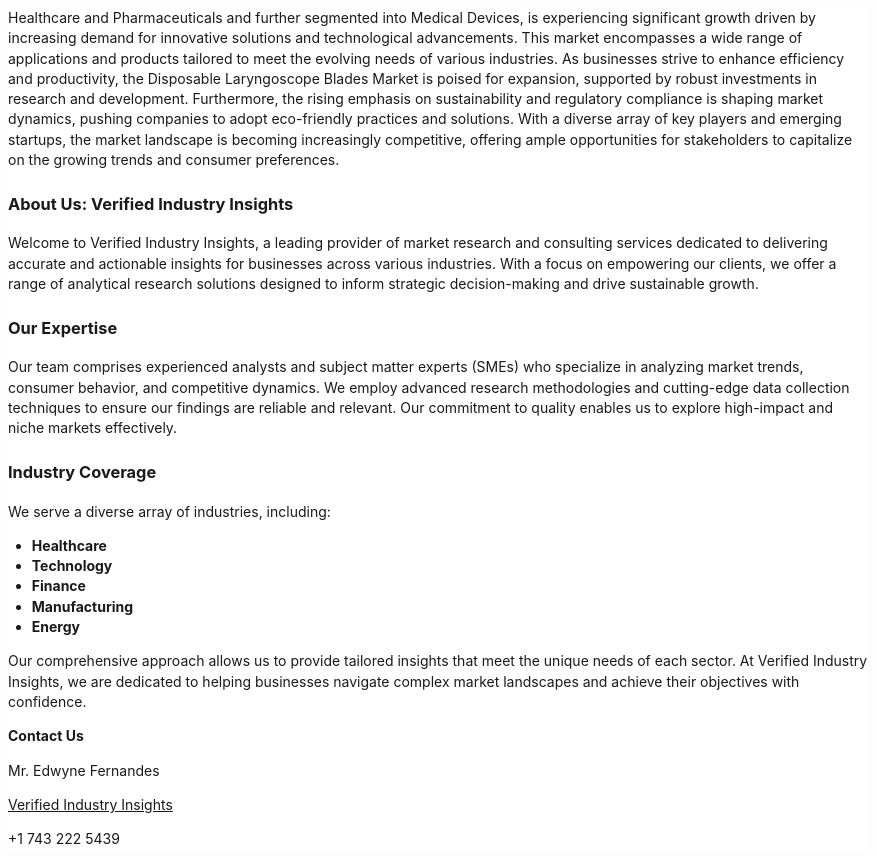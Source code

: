 Healthcare and Pharmaceuticals and further segmented into Medical Devices, is experiencing significant growth driven by increasing demand for innovative solutions and technological advancements. This market encompasses a wide range of applications and products tailored to meet the evolving needs of various industries. As businesses strive to enhance efficiency and productivity, the Disposable Laryngoscope Blades Market is poised for expansion, supported by robust investments in research and development. Furthermore, the rising emphasis on sustainability and regulatory compliance is shaping market dynamics, pushing companies to adopt eco-friendly practices and solutions. With a diverse array of key players and emerging startups, the market landscape is becoming increasingly competitive, offering ample opportunities for stakeholders to capitalize on the growing trends and consumer preferences.</p><h3>About Us: Verified Industry Insights</h3><p>Welcome to Verified Industry Insights, a leading provider of market research and consulting services dedicated to delivering accurate and actionable insights for businesses across various industries. With a focus on empowering our clients, we offer a range of analytical research solutions designed to inform strategic decision-making and drive sustainable growth.</p><h3>Our Expertise</h3><p>Our team comprises experienced analysts and subject matter experts (SMEs) who specialize in analyzing market trends, consumer behavior, and competitive dynamics. We employ advanced research methodologies and cutting-edge data collection techniques to ensure our findings are reliable and relevant. Our commitment to quality enables us to explore high-impact and niche markets effectively.</p><h3>Industry Coverage</h3><p>We serve a diverse array of industries, including:</p><ul><li><strong>Healthcare</strong></li><li><strong>Technology</strong></li><li><strong>Finance</strong></li><li><strong>Manufacturing</strong></li><li><strong>Energy</strong></li></ul><p>Our comprehensive approach allows us to provide tailored insights that meet the unique needs of each sector. At Verified Industry Insights, we are dedicated to helping businesses navigate complex market landscapes and achieve their objectives with confidence.</p><p><strong>Contact Us</strong></p><p>Mr. Edwyne Fernandes</p><p><a href="https://www.verifiedindustryinsights.com/">Verified Industry Insights</a></p><p>+1 743 222 5439</p>
